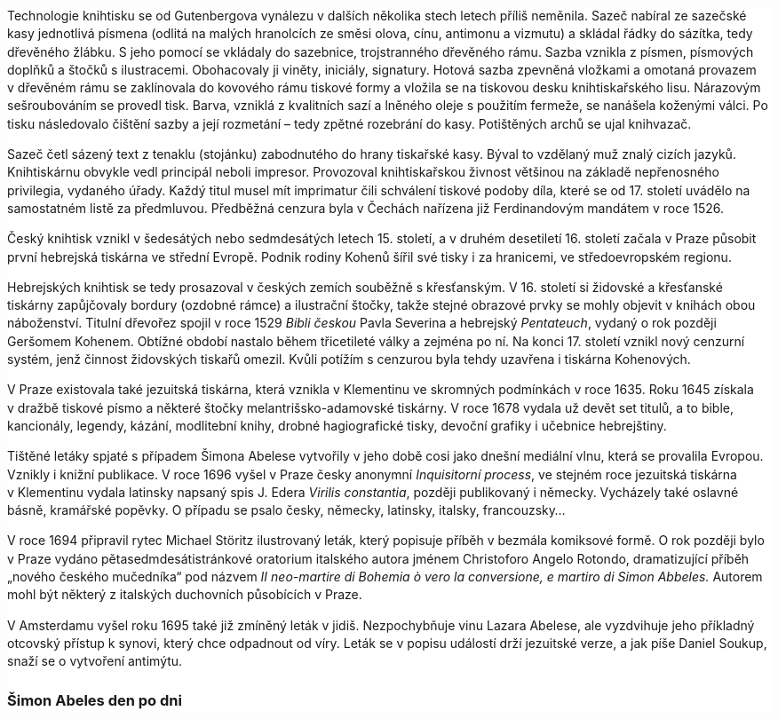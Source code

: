 Technologie knihtisku se od Gutenbergova vynálezu v dalších několika stech letech příliš neměnila. Sazeč nabíral ze sazečské kasy jednotlivá písmena (odlitá na malých hranolcích ze směsi olova, cínu, antimonu a vizmutu) a skládal řádky do sázítka, tedy dřevěného žlábku. S jeho pomocí se vkládaly do sazebnice, trojstranného dřevěného rámu. Sazba vznikla z písmen, písmových doplňků a štočků s ilustracemi. Obohacovaly ji viněty, iniciály, signatury. Hotová sazba zpevněná vložkami a omotaná provazem v dřevěném rámu se zaklínovala do kovového rámu tiskové formy a vložila se na tiskovou desku knihtiskařského lisu. Nárazovým sešroubováním se provedl tisk. Barva, vzniklá z kvalitních sazí a lněného oleje s použitím fermeže, se nanášela koženými válci. Po tisku následovalo čištění sazby a její rozmetání – tedy zpětné rozebrání do kasy. Potištěných archů se ujal knihvazač.

Sazeč četl sázený text z tenaklu (stojánku) zabodnutého do hrany tiskařské kasy. Býval to vzdělaný muž znalý cizích jazyků. Knihtiskárnu obvykle vedl principál neboli impresor. Provozoval knihtiskařskou živnost většinou na základě nepřenosného privilegia, vydaného úřady. Každý titul musel mít imprimatur čili schválení tiskové podoby díla, které se od 17. století uvádělo na samostatném listě za předmluvou. Předběžná cenzura byla v Čechách nařízena již Ferdinandovým mandátem v roce 1526.

Český knihtisk vznikl v šedesátých nebo sedmdesátých letech 15. století, a v druhém desetiletí 16. století začala v Praze působit první hebrejská tiskárna ve střední Evropě. Podnik rodiny Kohenů šířil své tisky i za hranicemi, ve středoevropském regionu.

Hebrejských knihtisk se tedy prosazoval v českých zemích souběžně s křesťanským. V 16. století si židovské a křesťanské tiskárny zapůjčovaly bordury (ozdobné rámce) a ilustrační štočky, takže stejné obrazové prvky se mohly objevit v knihách obou náboženství. Titulní dřevořez spojil v roce 1529 _Bibli českou_ Pavla Severina a hebrejský _Pentateuch_, vydaný o rok později Geršomem Kohenem. Obtížné období nastalo během třicetileté války a zejména po ní. Na konci 17. století vznikl nový cenzurní systém, jenž činnost židovských tiskařů omezil. Kvůli potížím s cenzurou byla tehdy uzavřena i tiskárna Kohenových.

V Praze existovala také jezuitská tiskárna, která vznikla v Klementinu ve skromných podmínkách v roce 1635. Roku 1645 získala v dražbě tiskové písmo a některé štočky melantrišsko-adamovské tiskárny. V roce 1678 vydala už devět set titulů, a to bible, kancionály, legendy, kázání, modlitební knihy, drobné hagiografické tisky, devoční grafiky i učebnice hebrejštiny.

Tištěné letáky spjaté s případem Šimona Abelese vytvořily v jeho době cosi jako dnešní mediální vlnu, která se provalila Evropou. Vznikly i knižní publikace. V roce 1696 vyšel v Praze česky anonymní _Inquisitorní process_, ve stejném roce jezuitská tiskárna v Klementinu vydala latinsky napsaný spis J. Edera _Virilis constantia_, později publikovaný i německy. Vycházely také oslavné básně, kramářské popěvky. O případu se psalo česky, německy, latinsky, italsky, francouzsky…

V roce 1694 připravil rytec Michael Störitz ilustrovaný leták, který popisuje příběh v bezmála komiksové formě. O rok později bylo v Praze vydáno pětasedmdesátistránkové oratorium italského autora jménem Christoforo Angelo Rotondo, dramatizující příběh „nového českého mučedníka“ pod názvem _II neo-martire di Bohemia ò vero la conversione, e martiro di Simon Abbeles._ Autorem mohl být některý z italských duchovních působících v Praze.

V Amsterdamu vyšel roku 1695 také již zmíněný leták v jidiš. Nezpochybňuje vinu Lazara Abelese, ale vyzdvihuje jeho příkladný otcovský přístup k synovi, který chce odpadnout od víry. Leták se v popisu událostí drží jezuitské verze, a jak píše Daniel Soukup, snaží se o vytvoření antimýtu.

</section>

<section>

### Šimon Abeles den po dni
